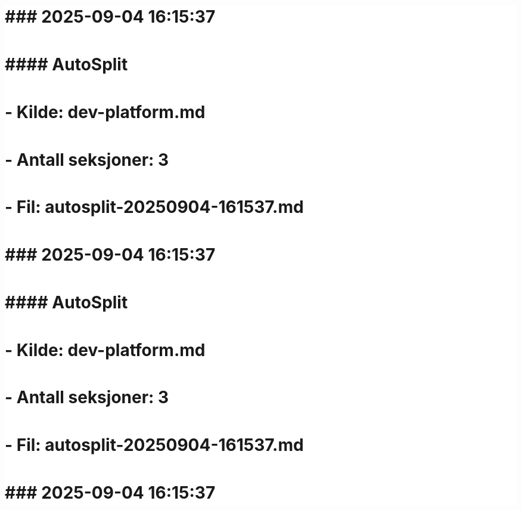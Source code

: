 #

#

#

#

# \### 2025-09-04 16:15:37

# \#### AutoSplit

# \- Kilde: dev-platform.md

# \- Antall seksjoner: 3

# \- Fil: autosplit-20250904-161537.md

#

#

#

#

# \### 2025-09-04 16:15:37

# \#### AutoSplit

# \- Kilde: dev-platform.md

# \- Antall seksjoner: 3

# \- Fil: autosplit-20250904-161537.md

#

#

#

#

# \### 2025-09-04 16:15:37

